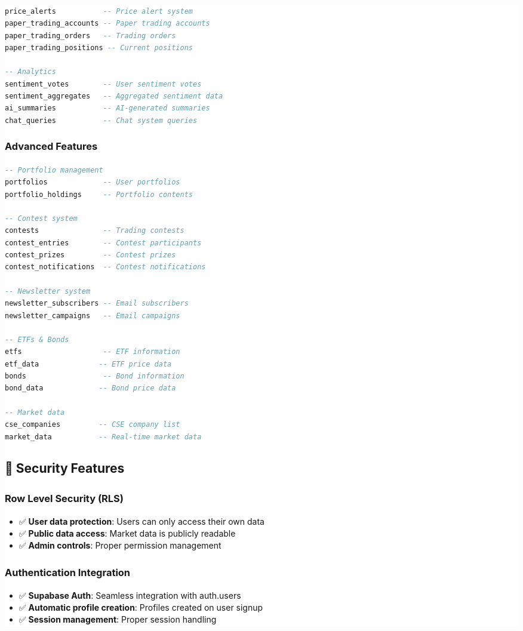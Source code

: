 ```sql
price_alerts           -- Price alert system
paper_trading_accounts -- Paper trading accounts
paper_trading_orders   -- Trading orders
paper_trading_positions -- Current positions

-- Analytics
sentiment_votes        -- User sentiment votes
sentiment_aggregates   -- Aggregated sentiment data
ai_summaries           -- AI-generated summaries
chat_queries           -- Chat system queries
```

### **Advanced Features**
```sql
-- Portfolio management
portfolios             -- User portfolios
portfolio_holdings     -- Portfolio contents

-- Contest system
contests               -- Trading contests
contest_entries        -- Contest participants
contest_prizes         -- Contest prizes
contest_notifications  -- Contest notifications

-- Newsletter system
newsletter_subscribers -- Email subscribers
newsletter_campaigns   -- Email campaigns

-- ETFs & Bonds
etfs                   -- ETF information
etf_data              -- ETF price data
bonds                  -- Bond information
bond_data             -- Bond price data

-- Market data
cse_companies         -- CSE company list
market_data           -- Real-time market data
```

## 🔐 **Security Features**

### **Row Level Security (RLS)**
- ✅ **User data protection**: Users can only access their own data
- ✅ **Public data access**: Market data is publicly readable
- ✅ **Admin controls**: Proper permission management

### **Authentication Integration**
- ✅ **Supabase Auth**: Seamless integration with auth.users
- ✅ **Automatic profile creation**: Profiles created on user signup
- ✅ **Session management**: Proper session handling
